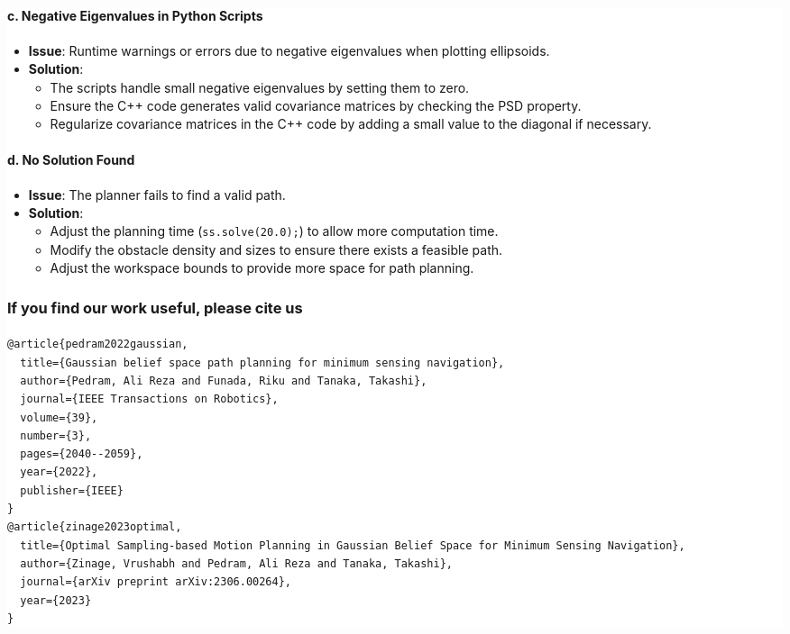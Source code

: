 #### c. Negative Eigenvalues in Python Scripts

- **Issue**: Runtime warnings or errors due to negative eigenvalues when plotting ellipsoids.
- **Solution**:
  - The scripts handle small negative eigenvalues by setting them to zero.
  - Ensure the C++ code generates valid covariance matrices by checking the PSD property.
  - Regularize covariance matrices in the C++ code by adding a small value to the diagonal if necessary.

#### d. No Solution Found

- **Issue**: The planner fails to find a valid path.
- **Solution**:
  - Adjust the planning time (`ss.solve(20.0);`) to allow more computation time.
  - Modify the obstacle density and sizes to ensure there exists a feasible path.
  - Adjust the workspace bounds to provide more space for path planning.

### If you find our work useful, please cite us
```
@article{pedram2022gaussian,
  title={Gaussian belief space path planning for minimum sensing navigation},
  author={Pedram, Ali Reza and Funada, Riku and Tanaka, Takashi},
  journal={IEEE Transactions on Robotics},
  volume={39},
  number={3},
  pages={2040--2059},
  year={2022},
  publisher={IEEE}
}
@article{zinage2023optimal,
  title={Optimal Sampling-based Motion Planning in Gaussian Belief Space for Minimum Sensing Navigation},
  author={Zinage, Vrushabh and Pedram, Ali Reza and Tanaka, Takashi},
  journal={arXiv preprint arXiv:2306.00264},
  year={2023}
}
```

